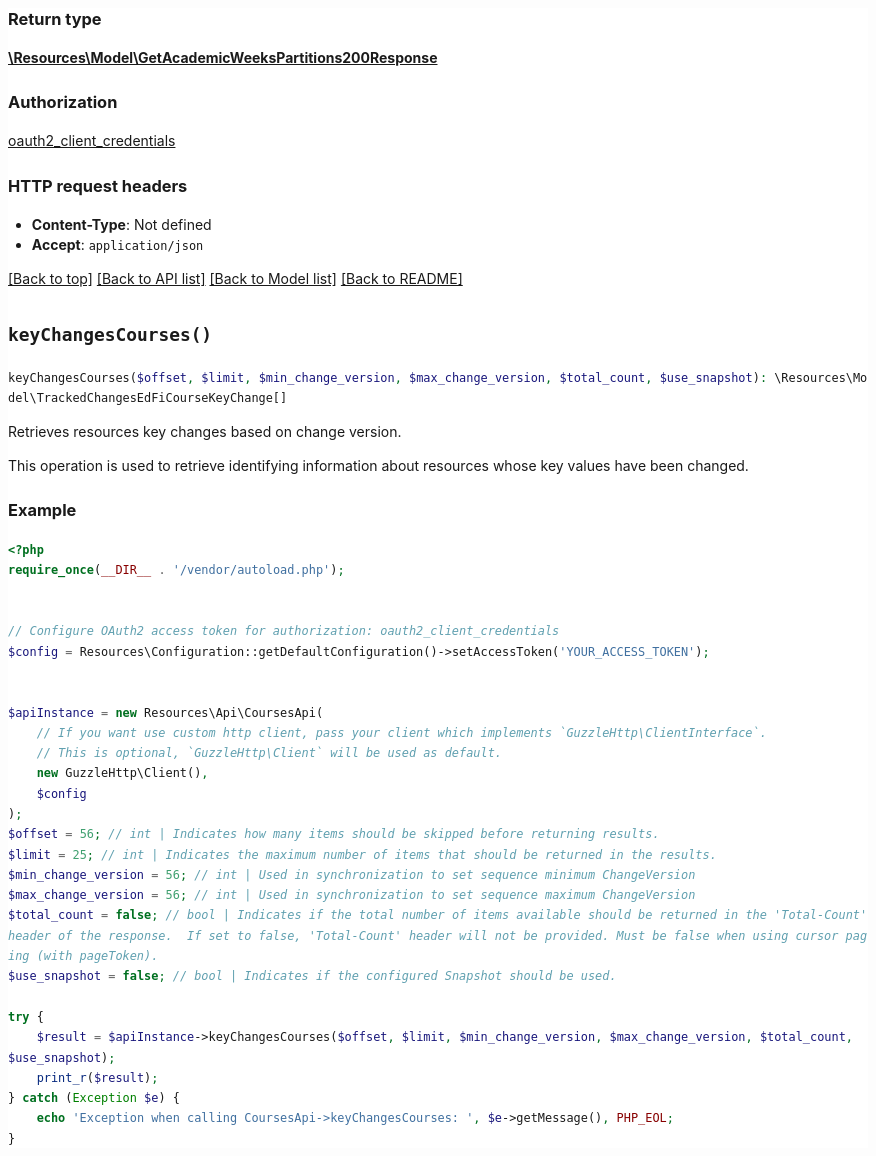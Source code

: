 ### Return type

[**\Resources\Model\GetAcademicWeeksPartitions200Response**](../Model/GetAcademicWeeksPartitions200Response.md)

### Authorization

[oauth2_client_credentials](../../README.md#oauth2_client_credentials)

### HTTP request headers

- **Content-Type**: Not defined
- **Accept**: `application/json`

[[Back to top]](#) [[Back to API list]](../../README.md#endpoints)
[[Back to Model list]](../../README.md#models)
[[Back to README]](../../README.md)

## `keyChangesCourses()`

```php
keyChangesCourses($offset, $limit, $min_change_version, $max_change_version, $total_count, $use_snapshot): \Resources\Model\TrackedChangesEdFiCourseKeyChange[]
```

Retrieves resources key changes based on change version.

This operation is used to retrieve identifying information about resources whose key values have been changed.

### Example

```php
<?php
require_once(__DIR__ . '/vendor/autoload.php');


// Configure OAuth2 access token for authorization: oauth2_client_credentials
$config = Resources\Configuration::getDefaultConfiguration()->setAccessToken('YOUR_ACCESS_TOKEN');


$apiInstance = new Resources\Api\CoursesApi(
    // If you want use custom http client, pass your client which implements `GuzzleHttp\ClientInterface`.
    // This is optional, `GuzzleHttp\Client` will be used as default.
    new GuzzleHttp\Client(),
    $config
);
$offset = 56; // int | Indicates how many items should be skipped before returning results.
$limit = 25; // int | Indicates the maximum number of items that should be returned in the results.
$min_change_version = 56; // int | Used in synchronization to set sequence minimum ChangeVersion
$max_change_version = 56; // int | Used in synchronization to set sequence maximum ChangeVersion
$total_count = false; // bool | Indicates if the total number of items available should be returned in the 'Total-Count' header of the response.  If set to false, 'Total-Count' header will not be provided. Must be false when using cursor paging (with pageToken).
$use_snapshot = false; // bool | Indicates if the configured Snapshot should be used.

try {
    $result = $apiInstance->keyChangesCourses($offset, $limit, $min_change_version, $max_change_version, $total_count, $use_snapshot);
    print_r($result);
} catch (Exception $e) {
    echo 'Exception when calling CoursesApi->keyChangesCourses: ', $e->getMessage(), PHP_EOL;
}
```
